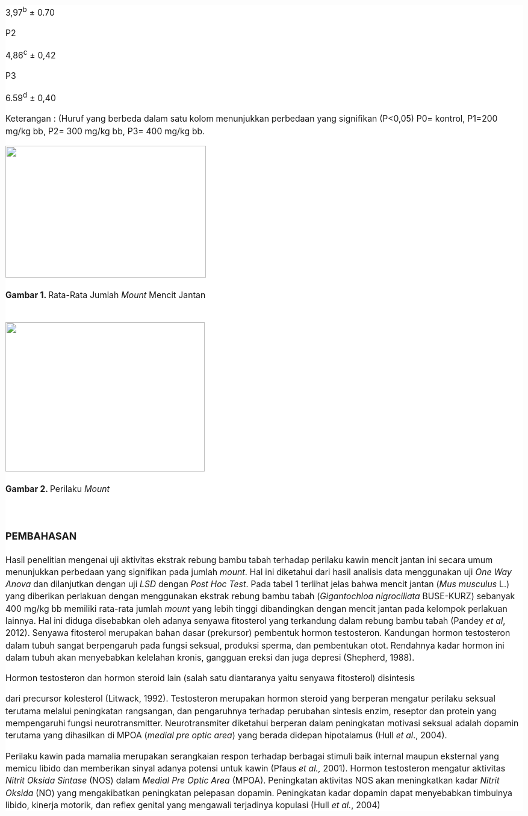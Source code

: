 <p><span class="font4">3,97<sup>b</sup> ± 0.70</span></p></td></tr>
<tr><td style="vertical-align:bottom;">
<p><span class="font4">P2</span></p></td><td style="vertical-align:bottom;">
<p><span class="font4">4,86<sup>c</sup> ± 0,42</span></p></td></tr>
<tr><td style="vertical-align:bottom;">
<p><span class="font4">P3</span></p></td><td style="vertical-align:bottom;">
<p><span class="font4">6.59<sup>d</sup> ± 0,40</span></p></td></tr>
</table>
<p><span class="font3">Keterangan : (Huruf yang berbeda dalam satu kolom menunjukkan perbedaan yang signifikan (P&lt;0,05) P0= kontrol, P1=200 mg/kg bb, P2= 300 mg/kg bb, P3= 400 mg/kg bb.</span></p>
<div><img src="https://jurnal.harianregional.com/media/16498-1.jpg" alt="" style="width:250pt;height:164pt;">
<p><span class="font5" style="font-weight:bold;">Gambar 1. </span><span class="font5">Rata-Rata Jumlah </span><span class="font5" style="font-style:italic;">Mount</span><span class="font5"> Mencit Jantan</span></p>
</div><br clear="all">
<div><img src="https://jurnal.harianregional.com/media/16498-2.jpg" alt="" style="width:248pt;height:186pt;">
<p><span class="font5" style="font-weight:bold;">Gambar 2. </span><span class="font5">Perilaku </span><span class="font5" style="font-style:italic;">Mount</span></p>
</div><br clear="all">
<h3><a name="bookmark14"></a><span class="font8" style="font-weight:bold;"><a name="bookmark15"></a>PEMBAHASAN</span></h3>
<p><span class="font8">Hasil penelitian mengenai uji aktivitas ekstrak rebung bambu tabah terhadap perilaku kawin mencit jantan ini secara umum menunjukkan perbedaan yang signifikan pada jumlah </span><span class="font8" style="font-style:italic;">mount</span><span class="font8">. Hal ini diketahui dari hasil analisis data menggunakan uji </span><span class="font8" style="font-style:italic;">One Way Anova</span><span class="font8"> dan dilanjutkan dengan uji </span><span class="font8" style="font-style:italic;">LSD</span><span class="font8"> dengan </span><span class="font8" style="font-style:italic;">Post Hoc Test</span><span class="font8">. Pada tabel 1 terlihat jelas bahwa mencit jantan (</span><span class="font8" style="font-style:italic;">Mus musculus</span><span class="font8"> L.) yang diberikan perlakuan dengan menggunakan ekstrak rebung bambu tabah (</span><span class="font8" style="font-style:italic;">Gigantochloa nigrociliata</span><span class="font8"> BUSE-KURZ) sebanyak 400 mg/kg bb memiliki rata-rata jumlah </span><span class="font8" style="font-style:italic;">mount</span><span class="font8"> yang lebih tinggi dibandingkan dengan mencit jantan pada kelompok perlakuan lainnya. Hal ini diduga disebabkan oleh adanya senyawa fitosterol yang terkandung dalam rebung bambu tabah (Pandey </span><span class="font8" style="font-style:italic;">et al</span><span class="font8">, 2012). Senyawa fitosterol merupakan bahan dasar (prekursor) pembentuk hormon testosteron. Kandungan hormon testosteron dalam tubuh sangat berpengaruh pada fungsi seksual, produksi sperma, dan pembentukan otot. Rendahnya kadar hormon ini dalam tubuh akan menyebabkan kelelahan kronis, gangguan ereksi dan juga depresi (Shepherd, 1988).</span></p>
<p><span class="font8">Hormon testosteron dan hormon steroid lain (salah satu diantaranya yaitu senyawa fitosterol) disintesis</span></p>
<p><span class="font8">dari precursor kolesterol (Litwack, 1992). Testosteron merupakan hormon steroid yang berperan mengatur perilaku seksual terutama melalui peningkatan rangsangan, dan pengaruhnya terhadap perubahan sintesis enzim, reseptor dan protein yang mempengaruhi fungsi neurotransmitter. Neurotransmiter diketahui berperan dalam peningkatan motivasi seksual adalah dopamin terutama yang dihasilkan di MPOA (</span><span class="font8" style="font-style:italic;">medial pre optic area</span><span class="font8">) yang berada didepan hipotalamus (Hull </span><span class="font8" style="font-style:italic;">et al</span><span class="font8">., 2004).</span></p>
<p><span class="font8">Perilaku kawin pada mamalia merupakan serangkaian respon terhadap berbagai stimuli baik internal maupun eksternal yang memicu libido dan memberikan sinyal adanya potensi untuk kawin (Pfaus </span><span class="font8" style="font-style:italic;">et al.,</span><span class="font8"> 2001). Hormon testosteron mengatur aktivitas </span><span class="font8" style="font-style:italic;">Nitrit Oksida Sintase</span><span class="font8"> (NOS) dalam </span><span class="font8" style="font-style:italic;">Medial Pre Optic Area</span><span class="font8"> (MPOA). Peningkatan aktivitas NOS akan meningkatkan kadar </span><span class="font8" style="font-style:italic;">Nitrit Oksida</span><span class="font8"> (NO) yang mengakibatkan peningkatan pelepasan dopamin. Peningkatan kadar dopamin dapat menyebabkan timbulnya libido, kinerja motorik, dan reflex genital yang mengawali terjadinya kopulasi (Hull </span><span class="font8" style="font-style:italic;">et al.</span><span class="font8">, 2004)</span></p>